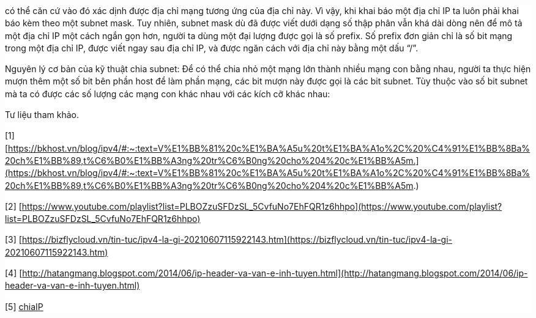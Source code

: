 có thể căn cứ vào đó xác dịnh được địa chỉ mạng tương ứng của địa chỉ này. Vì vậy, khi khai báo một địa chỉ IP ta luôn phải khai báo kèm theo một subnet mask. Tuy nhiên, subnet mask dù đã được viết dưới dạng số thập phân vẫn khá dài dòng nên để mô tả một địa chỉ IP một cách ngắn gọn hơn, người ta dùng một đại lượng được gọi là số prefix. Số prefix đơn giản chỉ là số bit mạng trong một địa chỉ IP, 
được viết ngay sau địa chỉ IP, và được ngăn cách với địa chỉ này bằng một dấu “/”.

Nguyên lý cơ bản của kỹ thuật chia subnet: Để có thể chia nhỏ một mạng lớn thành nhiều mạng con bằng nhau, người ta thực hiện mượn thêm một số bit bên phần host để làm phần mạng, các bit mượn này được gọi là các bit subnet. Tùy thuộc vào số bit subnet mà ta có được các số lượng các mạng con khác nhau với các kích cỡ khác nhau:

 Tư liệu tham khảo.

 [1] [https://bkhost.vn/blog/ipv4/#:~:text=V%E1%BB%81%20c%E1%BA%A5u%20t%E1%BA%A1o%2C%20%C4%91%E1%BB%8Ba%20ch%E1%BB%89,t%C6%B0%E1%BB%A3ng%20tr%C6%B0ng%20cho%204%20c%E1%BB%A5m.](https://bkhost.vn/blog/ipv4/#:~:text=V%E1%BB%81%20c%E1%BA%A5u%20t%E1%BA%A1o%2C%20%C4%91%E1%BB%8Ba%20ch%E1%BB%89,t%C6%B0%E1%BB%A3ng%20tr%C6%B0ng%20cho%204%20c%E1%BB%A5m.)

 [2] [https://www.youtube.com/playlist?list=PLBOZzuSFDzSL_5CvfuNo7EhFQR1z6hhpo](https://www.youtube.com/playlist?list=PLBOZzuSFDzSL_5CvfuNo7EhFQR1z6hhpo)

 [3] [https://bizflycloud.vn/tin-tuc/ipv4-la-gi-20210607115922143.htm](https://bizflycloud.vn/tin-tuc/ipv4-la-gi-20210607115922143.htm)

 [4] [http://hatangmang.blogspot.com/2014/06/ip-header-va-van-e-inh-tuyen.html](http://hatangmang.blogspot.com/2014/06/ip-header-va-van-e-inh-tuyen.html)

[5] [chiaIP]()

